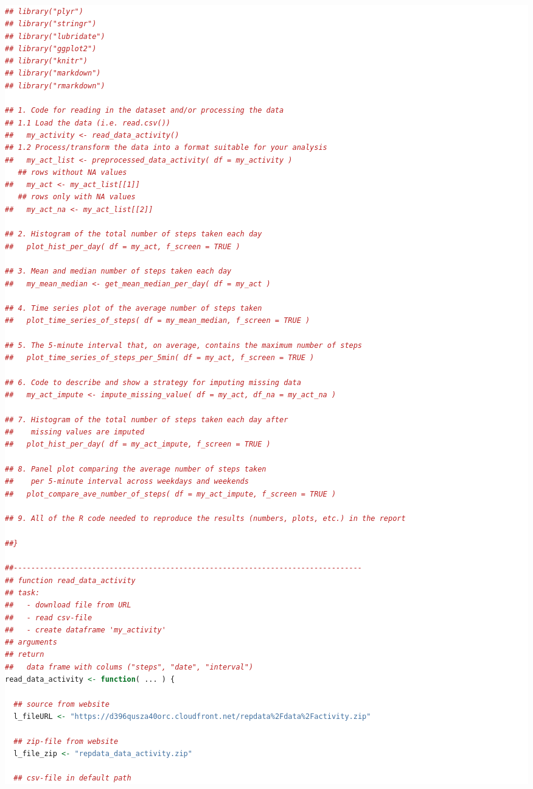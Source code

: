 ```r
## library("plyr")
## library("stringr")
## library("lubridate")
## library("ggplot2")
## library("knitr")
## library("markdown")
## library("rmarkdown")
  
## 1. Code for reading in the dataset and/or processing the data
## 1.1 Load the data (i.e. read.csv())
##   my_activity <- read_data_activity()  
## 1.2 Process/transform the data into a format suitable for your analysis
##   my_act_list <- preprocessed_data_activity( df = my_activity )
   ## rows without NA values 
##   my_act <- my_act_list[[1]]
   ## rows only with NA values
##   my_act_na <- my_act_list[[2]]
      
## 2. Histogram of the total number of steps taken each day
##   plot_hist_per_day( df = my_act, f_screen = TRUE )
   
## 3. Mean and median number of steps taken each day
##   my_mean_median <- get_mean_median_per_day( df = my_act )

## 4. Time series plot of the average number of steps taken
##   plot_time_series_of_steps( df = my_mean_median, f_screen = TRUE )

## 5. The 5-minute interval that, on average, contains the maximum number of steps
##   plot_time_series_of_steps_per_5min( df = my_act, f_screen = TRUE )
   
## 6. Code to describe and show a strategy for imputing missing data
##   my_act_impute <- impute_missing_value( df = my_act, df_na = my_act_na )

## 7. Histogram of the total number of steps taken each day after 
##    missing values are imputed
##   plot_hist_per_day( df = my_act_impute, f_screen = TRUE )
   
## 8. Panel plot comparing the average number of steps taken 
##    per 5-minute interval across weekdays and weekends
##   plot_compare_ave_number_of_steps( df = my_act_impute, f_screen = TRUE )

## 9. All of the R code needed to reproduce the results (numbers, plots, etc.) in the report

##} 
     
##--------------------------------------------------------------------------------
## function read_data_activity
## task:
##   - download file from URL
##   - read csv-file
##   - create dataframe 'my_activity'
## arguments
## return
##   data frame with colums ("steps", "date", "interval")
read_data_activity <- function( ... ) {
  
  ## source from website
  l_fileURL <- "https://d396qusza40orc.cloudfront.net/repdata%2Fdata%2Factivity.zip"
  
  ## zip-file from website
  l_file_zip <- "repdata_data_activity.zip"
  
  ## csv-file in default path
```